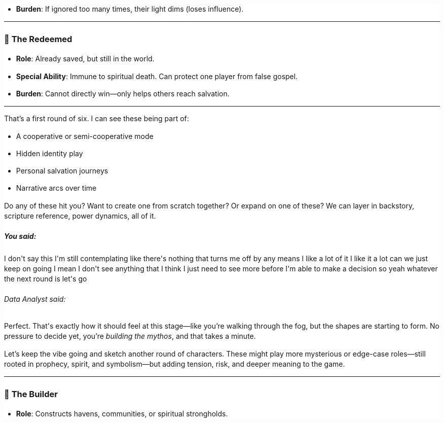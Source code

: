    
- **Burden**: If ignored too many times, their light dims (loses influence).   
       
   
   
---   
   
### 🔑 **The Redeemed**   
   
   
- **Role**: Already saved, but still in the world.   
       
   
- **Special Ability**: Immune to spiritual death. Can protect one player from false gospel.   
       
   
- **Burden**: Cannot directly win—only helps others reach salvation.   
       
   
   
---   
   
That’s a first round of six. I can see these being part of:   
   
   
- A cooperative or semi-cooperative mode   
       
   
- Hidden identity play   
       
   
- Personal salvation journeys   
       
   
- Narrative arcs over time   
       
   
Do any of these hit you? Want to create one from scratch together? Or expand on one of these? We can layer in backstory, scripture reference, power dynamics, all of it.   
   
##### You said:   
   
I don't say this I'm still contemplating like there's nothing that turns me off by any means I like a lot of it I like it a lot can we just keep on going I mean I don't see anything that I think I just need to see more before I'm able to make a decision so yeah whatever the next round is let's go   
   
###### Data Analyst said:   
   
Perfect. That's exactly how it should feel at this stage—like you’re walking through the fog, but the shapes are starting to form. No pressure to decide yet, you’re _building the mythos_, and that takes a minute.   
   
Let’s keep the vibe going and sketch another round of characters. These might play more mysterious or edge-case roles—still rooted in prophecy, spirit, and symbolism—but adding tension, risk, and deeper meaning to the game.   
   
   
---   
   
### 🧱 **The Builder**   
   
   
- **Role**: Constructs havens, communities, or spiritual strongholds.   
       
   